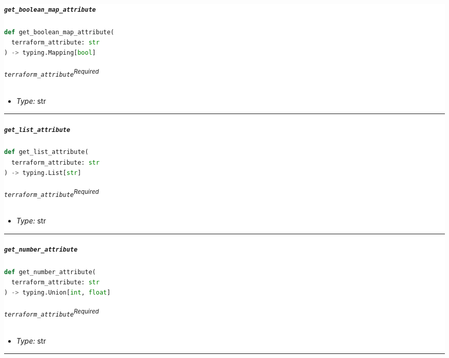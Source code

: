 ##### `get_boolean_map_attribute` <a name="get_boolean_map_attribute" id="rhizo-co-terraform-provider-oci.containerengineCluster.ContainerengineCluster.getBooleanMapAttribute"></a>

```python
def get_boolean_map_attribute(
  terraform_attribute: str
) -> typing.Mapping[bool]
```

###### `terraform_attribute`<sup>Required</sup> <a name="terraform_attribute" id="rhizo-co-terraform-provider-oci.containerengineCluster.ContainerengineCluster.getBooleanMapAttribute.parameter.terraformAttribute"></a>

- *Type:* str

---

##### `get_list_attribute` <a name="get_list_attribute" id="rhizo-co-terraform-provider-oci.containerengineCluster.ContainerengineCluster.getListAttribute"></a>

```python
def get_list_attribute(
  terraform_attribute: str
) -> typing.List[str]
```

###### `terraform_attribute`<sup>Required</sup> <a name="terraform_attribute" id="rhizo-co-terraform-provider-oci.containerengineCluster.ContainerengineCluster.getListAttribute.parameter.terraformAttribute"></a>

- *Type:* str

---

##### `get_number_attribute` <a name="get_number_attribute" id="rhizo-co-terraform-provider-oci.containerengineCluster.ContainerengineCluster.getNumberAttribute"></a>

```python
def get_number_attribute(
  terraform_attribute: str
) -> typing.Union[int, float]
```

###### `terraform_attribute`<sup>Required</sup> <a name="terraform_attribute" id="rhizo-co-terraform-provider-oci.containerengineCluster.ContainerengineCluster.getNumberAttribute.parameter.terraformAttribute"></a>

- *Type:* str

---

